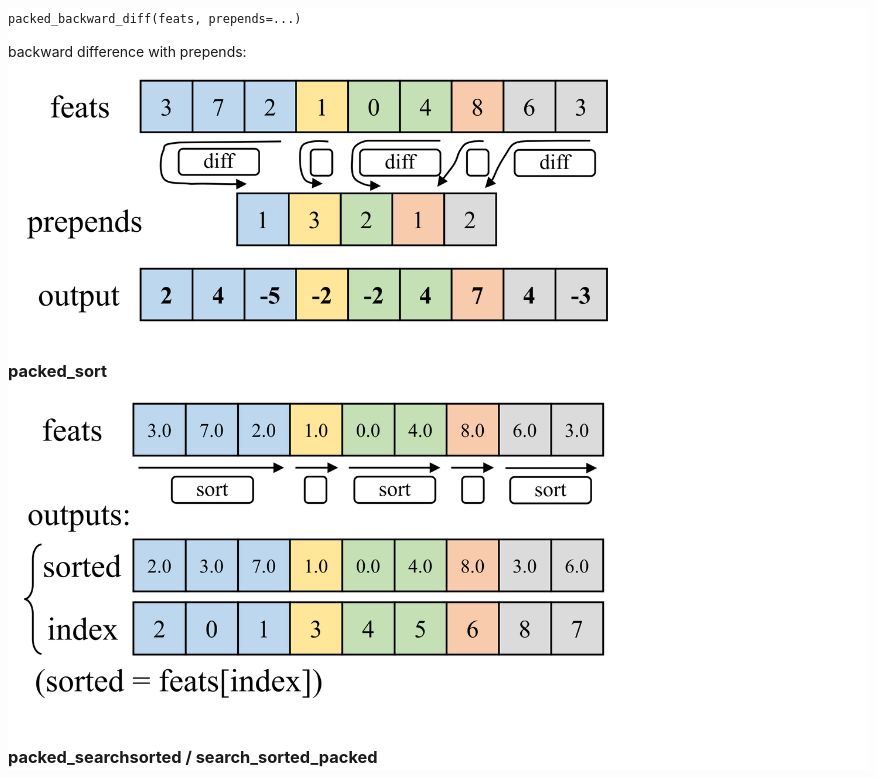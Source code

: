 `packed_backward_diff(feats, prepends=...)`

backward difference with prepends:

<img alt="packed_backward_diff_prepends" src="../media/pack_ops/packed_backward_diff_prepends.png" width="600">

### packed_sort

<img alt="packed_sort" src="../media/pack_ops/packed_sort.png" width="600">

### packed_searchsorted / search_sorted_packed
